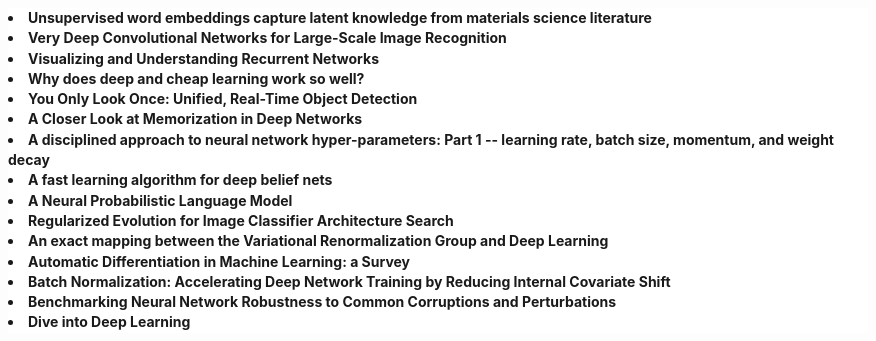 
<li><b><a target="_blank" href="https://github.com/manjunath5496/Data-Science-Study-Materials/blob/master/dsi(210).pdf" style="text-decoration:none;">Unsupervised word embeddings capture latent knowledge from materials science literature</a></b></li>
                                <li><b><a target="_blank" href="https://github.com/manjunath5496/Data-Science-Study-Materials/blob/master/dsi(211).pdf" style="text-decoration:none;">Very Deep Convolutional Networks for Large-Scale Image Recognition</a></b></li>
                                
<li><b><a target="_blank" href="https://github.com/manjunath5496/Data-Science-Study-Materials/blob/master/dsi(212).pdf" style="text-decoration:none;">Visualizing and Understanding Recurrent Networks</a></b></li>

<li><b><a target="_blank" href="https://github.com/manjunath5496/Data-Science-Study-Materials/blob/master/dsi(213).pdf" style="text-decoration:none;">Why does deep and cheap learning work so well? </a></b></li>
                                <li><b><a target="_blank" href="https://github.com/manjunath5496/Data-Science-Study-Materials/blob/master/dsi(214).pdf" style="text-decoration:none;">You Only Look Once: Unified, Real-Time Object Detection</a></b></li>
                               

<li><b><a target="_blank" href="https://github.com/manjunath5496/Data-Science-Study-Materials/blob/master/dsi(215).pdf" style="text-decoration:none;">A Closer Look at Memorization in Deep Networks </a></b></li>
                                <li><b><a target="_blank" href="https://github.com/manjunath5496/Data-Science-Study-Materials/blob/master/dsi(216).pdf" style="text-decoration:none;">A disciplined approach to neural network hyper-parameters: Part 1 -- learning rate, batch size, momentum, and weight decay</a></b></li>

  <li><b><a target="_blank" href="https://github.com/manjunath5496/Data-Science-Study-Materials/blob/master/dsi(217).pdf" style="text-decoration:none;">A fast learning algorithm for deep belief nets</a></b></li>

   <li><b><a target="_blank" href="https://github.com/manjunath5496/Data-Science-Study-Materials/blob/master/dsi(218).pdf" style="text-decoration:none;">A Neural Probabilistic Language Model</a></b></li>

  <li><b><a target="_blank" href="https://github.com/manjunath5496/Data-Science-Study-Materials/blob/master/dsi(219).pdf" style="text-decoration:none;">Regularized Evolution for Image Classifier Architecture Search</a></b></li>

 <li><b><a target="_blank" href="https://github.com/manjunath5496/Data-Science-Study-Materials/blob/master/dsi(220).pdf" style="text-decoration:none;">An exact mapping between the Variational Renormalization Group and Deep Learning</a></b></li>

  <li><b><a target="_blank" href="https://github.com/manjunath5496/Data-Science-Study-Materials/blob/master/dsi(221).pdf" style="text-decoration:none;">Automatic Differentiation in Machine Learning: a Survey</a></b></li>

   <li><b><a target="_blank" href="https://github.com/manjunath5496/Data-Science-Study-Materials/blob/master/dsi(222).pdf" style="text-decoration:none;">Batch Normalization: Accelerating Deep Network Training by
Reducing Internal Covariate Shift</a></b></li>

  <li><b><a target="_blank" href="https://github.com/manjunath5496/Data-Science-Study-Materials/blob/master/dsi(223).pdf" style="text-decoration:none;">Benchmarking Neural Network Robustness to Common Corruptions and Perturbations</a></b></li>
   <li><b><a target="_blank" href="https://github.com/manjunath5496/Data-Science-Study-Materials/blob/master/dsi(224).pdf" style="text-decoration:none;">Dive into Deep Learning</a></b></li>
